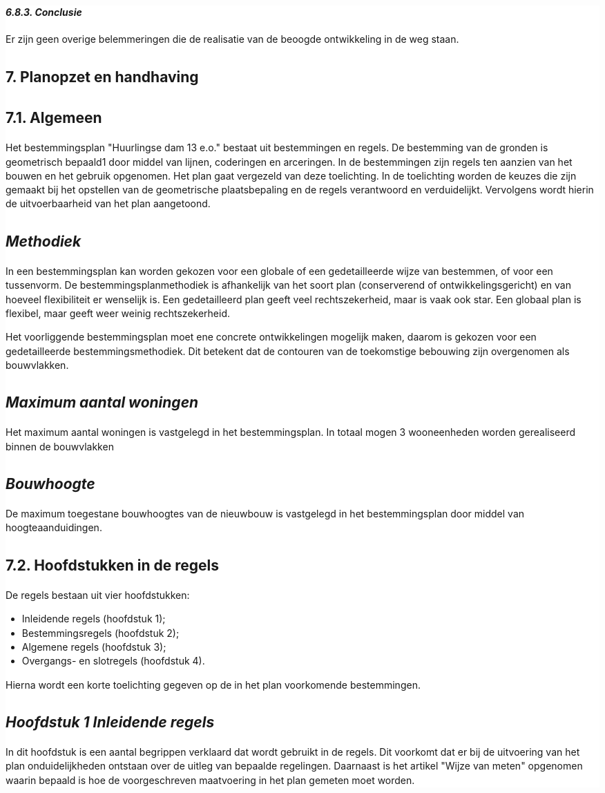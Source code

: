 #### *6.8.3. Conclusie*

Er zijn geen overige belemmeringen die de realisatie van de beoogde ontwikkeling in de weg staan.

## **7. Planopzet en handhaving**

## **7.1. Algemeen**

Het bestemmingsplan "Huurlingse dam 13 e.o." bestaat uit bestemmingen en regels. De bestemming van de gronden is geometrisch bepaald1 door middel van lijnen, coderingen en arceringen. In de bestemmingen zijn regels ten aanzien van het bouwen en het gebruik opgenomen. Het plan gaat vergezeld van deze toelichting. In de toelichting worden de keuzes die zijn gemaakt bij het opstellen van de geometrische plaatsbepaling en de regels verantwoord en verduidelijkt. Vervolgens wordt hierin de uitvoerbaarheid van het plan aangetoond.

## *Methodiek*

In een bestemmingsplan kan worden gekozen voor een globale of een gedetailleerde wijze van bestemmen, of voor een tussenvorm. De bestemmingsplanmethodiek is afhankelijk van het soort plan (conserverend of ontwikkelingsgericht) en van hoeveel flexibiliteit er wenselijk is. Een gedetailleerd plan geeft veel rechtszekerheid, maar is vaak ook star. Een globaal plan is flexibel, maar geeft weer weinig rechtszekerheid.

Het voorliggende bestemmingsplan moet ene concrete ontwikkelingen mogelijk maken, daarom is gekozen voor een gedetailleerde bestemmingsmethodiek. Dit betekent dat de contouren van de toekomstige bebouwing zijn overgenomen als bouwvlakken.

## *Maximum aantal woningen*

Het maximum aantal woningen is vastgelegd in het bestemmingsplan. In totaal mogen 3 wooneenheden worden gerealiseerd binnen de bouwvlakken

## *Bouwhoogte*

De maximum toegestane bouwhoogtes van de nieuwbouw is vastgelegd in het bestemmingsplan door middel van hoogteaanduidingen.

## **7.2. Hoofdstukken in de regels**

De regels bestaan uit vier hoofdstukken:

- Inleidende regels (hoofdstuk 1);
- Bestemmingsregels (hoofdstuk 2);
- Algemene regels (hoofdstuk 3);
- Overgangs- en slotregels (hoofdstuk 4).

Hierna wordt een korte toelichting gegeven op de in het plan voorkomende bestemmingen.

## *Hoofdstuk 1 Inleidende regels*

In dit hoofdstuk is een aantal begrippen verklaard dat wordt gebruikt in de regels. Dit voorkomt dat er bij de uitvoering van het plan onduidelijkheden ontstaan over de uitleg van bepaalde regelingen. Daarnaast is het artikel "Wijze van meten" opgenomen waarin bepaald is hoe de voorgeschreven maatvoering in het plan gemeten moet worden.
